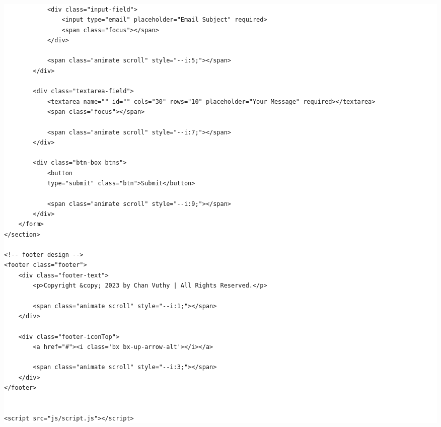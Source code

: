                 <div class="input-field">
                    <input type="email" placeholder="Email Subject" required>
                    <span class="focus"></span>
                </div>

                <span class="animate scroll" style="--i:5;"></span>
            </div>

            <div class="textarea-field">
                <textarea name="" id="" cols="30" rows="10" placeholder="Your Message" required></textarea>
                <span class="focus"></span>

                <span class="animate scroll" style="--i:7;"></span>
            </div>

            <div class="btn-box btns">
                <button
                type="submit" class="btn">Submit</button>

                <span class="animate scroll" style="--i:9;"></span>
            </div>
        </form>
    </section>

    <!-- footer design -->
    <footer class="footer">
        <div class="footer-text">
            <p>Copyright &copy; 2023 by Chan Vuthy | All Rights Reserved.</p>

            <span class="animate scroll" style="--i:1;"></span>
        </div>

        <div class="footer-iconTop">
            <a href="#"><i class='bx bx-up-arrow-alt'></i></a>

            <span class="animate scroll" style="--i:3;"></span>
        </div>
    </footer>


    <script src="js/script.js"></script>
</body>

</html>
